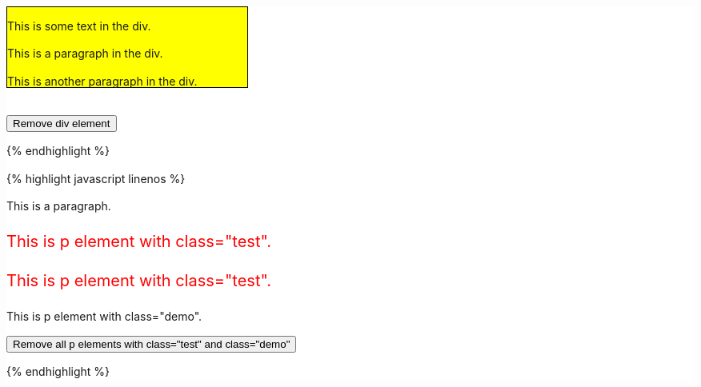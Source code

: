 <body>

<div id="div1" style="height:100px;width:300px;border:1px solid black;background-color:yellow;">

This is some text in the div.
<p>This is a paragraph in the div.</p>
<p>This is another paragraph in the div.</p>

</div>
<br>

<button>Remove div element</button>

</body>
</html>

{% endhighlight %}


{% highlight javascript linenos %}

<!DOCTYPE html>
<html>
<head>
<script src="https://ajax.googleapis.com/ajax/libs/jquery/3.5.1/jquery.min.js"></script>
<script>
$(document).ready(function(){
  $("button").click(function(){
    $("p").remove(".test, .demo");
  });
});
</script>
<style>
.test {
  color: red;
  font-size: 20px;
}

.demo {
  color: green;
  font-size: 25px;
}
</style>
</head>
<body>

<p>This is a paragraph.</p>
<p class="test">This is p element with class="test".</p>
<p class="test">This is p element with class="test".</p>
<p class="demo">This is p element with class="demo".</p>

<button>Remove all p elements with class="test" and class="demo"</button>

</body>
</html>

{% endhighlight %}
